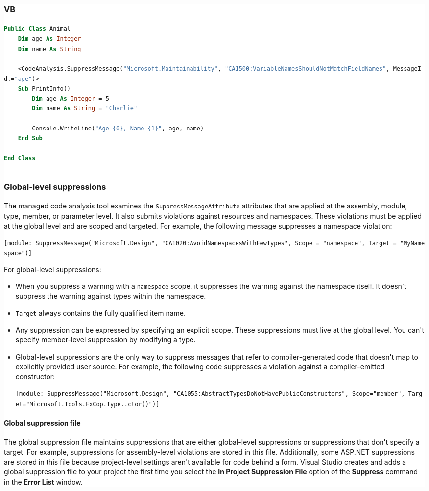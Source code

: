 ### [VB](#tab/vb)

```vb
Public Class Animal
    Dim age As Integer
    Dim name As String

    <CodeAnalysis.SuppressMessage("Microsoft.Maintainability", "CA1500:VariableNamesShouldNotMatchFieldNames", MessageId:="age")>
    Sub PrintInfo()
        Dim age As Integer = 5
        Dim name As String = "Charlie"

        Console.WriteLine("Age {0}, Name {1}", age, name)
    End Sub

End Class
```

---

### Global-level suppressions

The managed code analysis tool examines the `SuppressMessageAttribute` attributes that are applied at the assembly, module, type, member, or parameter level. It also submits violations against resources and namespaces. These violations must be applied at the global level and are scoped and targeted. For example, the following message suppresses a namespace violation:

`[module: SuppressMessage("Microsoft.Design", "CA1020:AvoidNamespacesWithFewTypes", Scope = "namespace", Target = "MyNamespace")]`

For global-level suppressions:

- When you suppress a warning with a `namespace` scope, it suppresses the warning against the namespace itself. It doesn't suppress the warning against types within the namespace.

- `Target` always contains the fully qualified item name.

- Any suppression can be expressed by specifying an explicit scope. These suppressions must live at the global level. You can't specify member-level suppression by modifying a type.

- Global-level suppressions are the only way to suppress messages that refer to compiler-generated code that doesn't map to explicitly provided user source. For example, the following code suppresses a violation against a compiler-emitted constructor:

   `[module: SuppressMessage("Microsoft.Design", "CA1055:AbstractTypesDoNotHavePublicConstructors", Scope="member", Target="Microsoft.Tools.FxCop.Type..ctor()")]`

#### Global suppression file

The global suppression file maintains suppressions that are either global-level suppressions or suppressions that don't specify a target. For example, suppressions for assembly-level violations are stored in this file. Additionally, some ASP.NET suppressions are stored in this file because project-level settings aren't available for code behind a form. Visual Studio creates and adds a global suppression file to your project the first time you select the **In Project Suppression File** option of the **Suppress** command in the **Error List** window.
